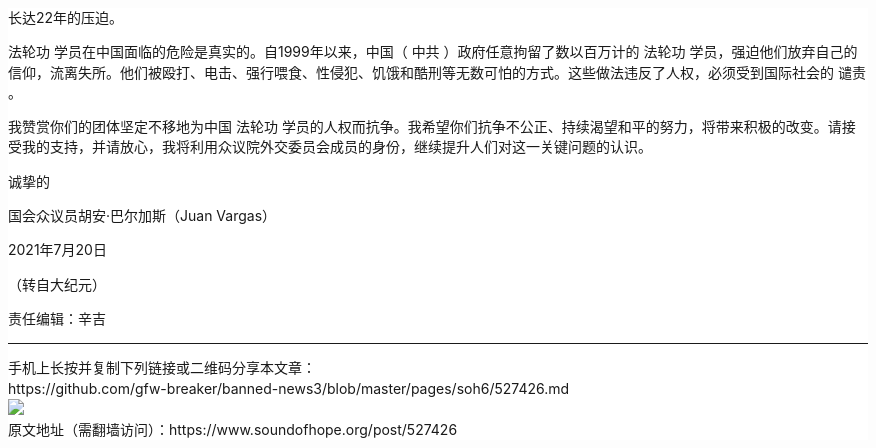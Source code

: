  </ok>
  长达22年的压迫。
 </p>
 <p>
  <ok href="/term/968">
   法轮功
  </ok>
  学员在中国面临的危险是真实的。自1999年以来，中国（
  <ok href="/term/1059">
   中共
  </ok>
  ）政府任意拘留了数以百万计的
  <ok href="/term/968">
   法轮功
  </ok>
  学员，强迫他们放弃自己的信仰，流离失所。他们被殴打、电击、强行喂食、性侵犯、饥饿和酷刑等无数可怕的方式。这些做法违反了人权，必须受到国际社会的
  <ok href="/term/3990">
   谴责
  </ok>
  。
 </p>
 <p>
  我赞赏你们的团体坚定不移地为中国
  <ok href="/term/968">
   法轮功
  </ok>
  学员的人权而抗争。我希望你们抗争不公正、持续渴望和平的努力，将带来积极的改变。请接受我的支持，并请放心，我将利用众议院外交委员会成员的身份，继续提升人们对这一关键问题的认识。
 </p>
 <p>
  诚挚的
 </p>
 <p>
  国会众议员胡安‧巴尔加斯（Juan Vargas）
 </p>
 <p>
  2021年7月20日
 </p>
 <p>
  （转自大纪元）
 </p>
 <p class="meta-btm">
  责任编辑：辛吉
 </p>
</div>
</div>
<hr/>
手机上长按并复制下列链接或二维码分享本文章：<br/>
https://github.com/gfw-breaker/banned-news3/blob/master/pages/soh6/527426.md <br/>
<a href='https://github.com/gfw-breaker/banned-news3/blob/master/pages/soh6/527426.md'><img src='https://github.com/gfw-breaker/banned-news3/blob/master/pages/soh6/527426.md.png'/></a> <br/>
原文地址（需翻墙访问）：https://www.soundofhope.org/post/527426
